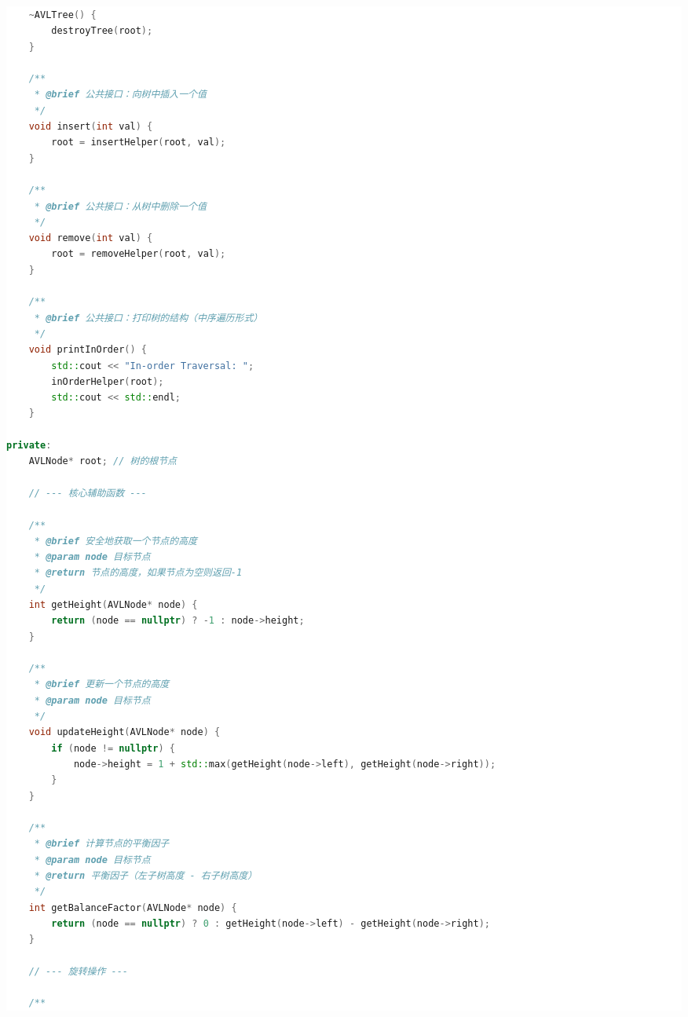 ```cpp
    ~AVLTree() {
        destroyTree(root);
    }

    /**
     * @brief 公共接口：向树中插入一个值
     */
    void insert(int val) {
        root = insertHelper(root, val);
    }

    /**
     * @brief 公共接口：从树中删除一个值
     */
    void remove(int val) {
        root = removeHelper(root, val);
    }

    /**
     * @brief 公共接口：打印树的结构（中序遍历形式）
     */
    void printInOrder() {
        std::cout << "In-order Traversal: ";
        inOrderHelper(root);
        std::cout << std::endl;
    }

private:
    AVLNode* root; // 树的根节点

    // --- 核心辅助函数 ---

    /**
     * @brief 安全地获取一个节点的高度
     * @param node 目标节点
     * @return 节点的高度，如果节点为空则返回-1
     */
    int getHeight(AVLNode* node) {
        return (node == nullptr) ? -1 : node->height;
    }
    
    /**
     * @brief 更新一个节点的高度
     * @param node 目标节点
     */
    void updateHeight(AVLNode* node) {
        if (node != nullptr) {
            node->height = 1 + std::max(getHeight(node->left), getHeight(node->right));
        }
    }

    /**
     * @brief 计算节点的平衡因子
     * @param node 目标节点
     * @return 平衡因子（左子树高度 - 右子树高度）
     */
    int getBalanceFactor(AVLNode* node) {
        return (node == nullptr) ? 0 : getHeight(node->left) - getHeight(node->right);
    }

    // --- 旋转操作 ---

    /**
```